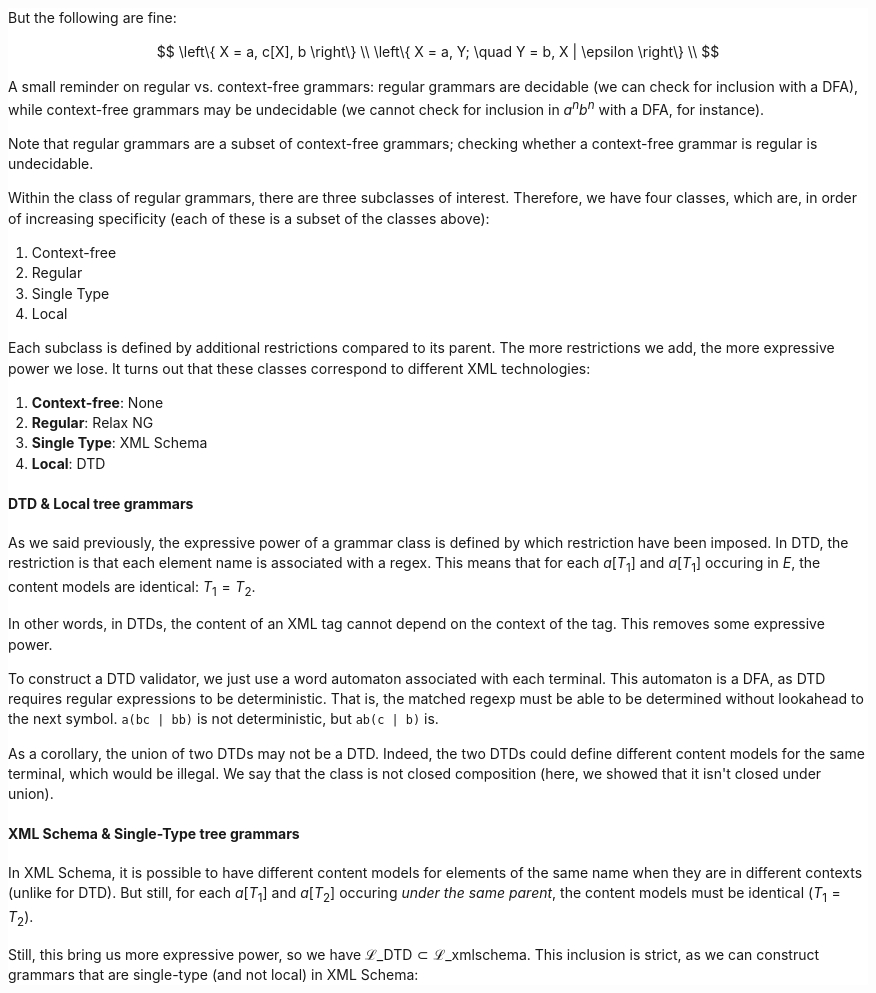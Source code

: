 But the following are fine:

$$
\left\{ X = a, c[X], b \right\} \\
\left\{ X = a, Y; \quad Y = b, X | \epsilon \right\} \\
$$

A small reminder on regular vs. context-free grammars: regular grammars are decidable (we can check for inclusion with a DFA), while context-free grammars may be undecidable (we cannot check for inclusion in $a^n b^n$ with a DFA, for instance).

Note that regular grammars are a subset of context-free grammars; checking whether a context-free grammar is regular is undecidable.

Within the class of regular grammars, there are three subclasses of interest. Therefore, we have four classes, which are, in order of increasing specificity (each of these is a subset of the classes above):

1. Context-free
2. Regular
3. Single Type
4. Local

Each subclass is defined by additional restrictions compared to its parent. The more restrictions we add, the more expressive power we lose. It turns out that these classes correspond to different XML technologies:

1. **Context-free**: None
2. **Regular**: Relax NG
3. **Single Type**: XML Schema 
4. **Local**: DTD

#### DTD & Local tree grammars
As we said previously, the expressive power of a grammar class is defined by which restriction have been imposed. In DTD, the restriction is that each element name is associated with a regex. This means that for each $a[T_1]$ and $a[T_1]$ occuring in $E$, the content models are identical: $T_1 = T_2$.

In other words, in DTDs, the content of an XML tag cannot depend on the context of the tag. This removes some expressive power.

To construct a DTD validator, we just use a word automaton associated with each terminal. This automaton is a DFA, as DTD requires regular expressions to be deterministic. That is, the matched regexp must be able to be determined without lookahead to the next symbol. `a(bc | bb)` is not deterministic, but `ab(c | b)` is.

As a corollary, the union of two DTDs may not be a DTD. Indeed, the two DTDs could define different content models for the same terminal, which would be illegal. We say that the class is not closed composition (here, we showed that it isn't closed under union).

#### XML Schema & Single-Type tree grammars
In XML Schema, it is possible to have different content models for elements of the same name when they are in different contexts (unlike for DTD). But still, for each $a[T_1]$ and $a[T_2]$ occuring *under the same parent*, the content models must be identical ($T_1 = T_2$).

Still, this bring us more expressive power, so we have $\mathcal{L}\_{\text{DTD}} \subset \mathcal{L}\_{\text{xmlschema}}$. This inclusion is strict, as we can construct grammars that are single-type (and not local) in XML Schema:


[^pos-one]: Note that positions start at 1
[^infoset-spec]: [XML Information Set specification](https://www.w3.org/TR/xml-infoset/#intro), W3C Recommendation